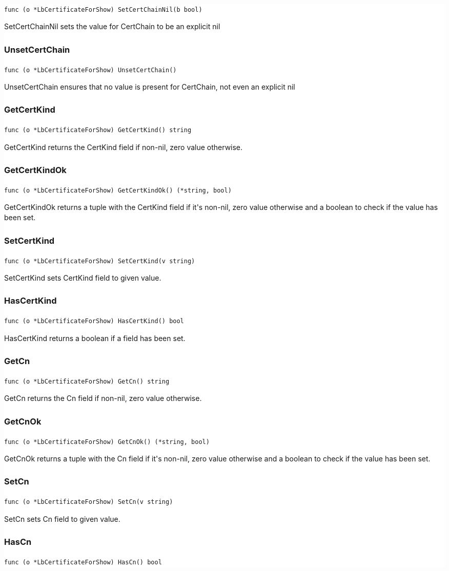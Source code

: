 `func (o *LbCertificateForShow) SetCertChainNil(b bool)`

 SetCertChainNil sets the value for CertChain to be an explicit nil

### UnsetCertChain
`func (o *LbCertificateForShow) UnsetCertChain()`

UnsetCertChain ensures that no value is present for CertChain, not even an explicit nil
### GetCertKind

`func (o *LbCertificateForShow) GetCertKind() string`

GetCertKind returns the CertKind field if non-nil, zero value otherwise.

### GetCertKindOk

`func (o *LbCertificateForShow) GetCertKindOk() (*string, bool)`

GetCertKindOk returns a tuple with the CertKind field if it's non-nil, zero value otherwise
and a boolean to check if the value has been set.

### SetCertKind

`func (o *LbCertificateForShow) SetCertKind(v string)`

SetCertKind sets CertKind field to given value.

### HasCertKind

`func (o *LbCertificateForShow) HasCertKind() bool`

HasCertKind returns a boolean if a field has been set.

### GetCn

`func (o *LbCertificateForShow) GetCn() string`

GetCn returns the Cn field if non-nil, zero value otherwise.

### GetCnOk

`func (o *LbCertificateForShow) GetCnOk() (*string, bool)`

GetCnOk returns a tuple with the Cn field if it's non-nil, zero value otherwise
and a boolean to check if the value has been set.

### SetCn

`func (o *LbCertificateForShow) SetCn(v string)`

SetCn sets Cn field to given value.

### HasCn

`func (o *LbCertificateForShow) HasCn() bool`
